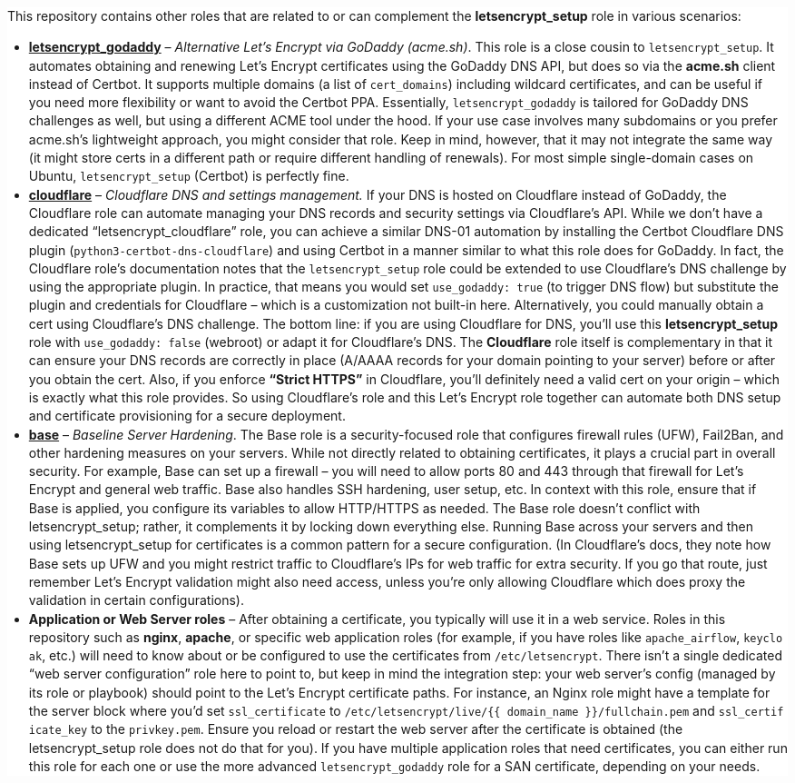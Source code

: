 This repository contains other roles that are related to or can complement the **letsencrypt_setup** role in various scenarios:

* **[letsencrypt_godaddy](../letsencrypt_godaddy/README.md)** – *Alternative Let’s Encrypt via GoDaddy (acme.sh)*. This role is a close cousin to `letsencrypt_setup`. It automates obtaining and renewing Let’s Encrypt certificates using the GoDaddy DNS API, but does so via the **acme.sh** client instead of Certbot. It supports multiple domains (a list of `cert_domains`) including wildcard certificates, and can be useful if you need more flexibility or want to avoid the Certbot PPA. Essentially, `letsencrypt_godaddy` is tailored for GoDaddy DNS challenges as well, but using a different ACME tool under the hood. If your use case involves many subdomains or you prefer acme.sh’s lightweight approach, you might consider that role. Keep in mind, however, that it may not integrate the same way (it might store certs in a different path or require different handling of renewals). For most simple single-domain cases on Ubuntu, `letsencrypt_setup` (Certbot) is perfectly fine.
* **[cloudflare](../cloudflare/README.md)** – *Cloudflare DNS and settings management.* If your DNS is hosted on Cloudflare instead of GoDaddy, the Cloudflare role can automate managing your DNS records and security settings via Cloudflare’s API. While we don’t have a dedicated “letsencrypt_cloudflare” role, you can achieve a similar DNS-01 automation by installing the Certbot Cloudflare DNS plugin (`python3-certbot-dns-cloudflare`) and using Certbot in a manner similar to what this role does for GoDaddy. In fact, the Cloudflare role’s documentation notes that the `letsencrypt_setup` role could be extended to use Cloudflare’s DNS challenge by using the appropriate plugin. In practice, that means you would set `use_godaddy: true` (to trigger DNS flow) but substitute the plugin and credentials for Cloudflare – which is a customization not built-in here. Alternatively, you could manually obtain a cert using Cloudflare’s DNS challenge. The bottom line: if you are using Cloudflare for DNS, you’ll use this **letsencrypt_setup** role with `use_godaddy: false` (webroot) or adapt it for Cloudflare’s DNS. The **Cloudflare** role itself is complementary in that it can ensure your DNS records are correctly in place (A/AAAA records for your domain pointing to your server) before or after you obtain the cert. Also, if you enforce **“Strict HTTPS”** in Cloudflare, you’ll definitely need a valid cert on your origin – which is exactly what this role provides. So using Cloudflare’s role and this Let’s Encrypt role together can automate both DNS setup and certificate provisioning for a secure deployment.
* **[base](../base/README.md)** – *Baseline Server Hardening*. The Base role is a security-focused role that configures firewall rules (UFW), Fail2Ban, and other hardening measures on your servers. While not directly related to obtaining certificates, it plays a crucial part in overall security. For example, Base can set up a firewall – you will need to allow ports 80 and 443 through that firewall for Let’s Encrypt and general web traffic. Base also handles SSH hardening, user setup, etc. In context with this role, ensure that if Base is applied, you configure its variables to allow HTTP/HTTPS as needed. The Base role doesn’t conflict with letsencrypt_setup; rather, it complements it by locking down everything else. Running Base across your servers and then using letsencrypt_setup for certificates is a common pattern for a secure configuration. (In Cloudflare’s docs, they note how Base sets up UFW and you might restrict traffic to Cloudflare’s IPs for web traffic for extra security. If you go that route, just remember Let’s Encrypt validation might also need access, unless you’re only allowing Cloudflare which does proxy the validation in certain configurations).
* **Application or Web Server roles** – After obtaining a certificate, you typically will use it in a web service. Roles in this repository such as **nginx**, **apache**, or specific web application roles (for example, if you have roles like `apache_airflow`, `keycloak`, etc.) will need to know about or be configured to use the certificates from `/etc/letsencrypt`. There isn’t a single dedicated “web server configuration” role here to point to, but keep in mind the integration step: your web server’s config (managed by its role or playbook) should point to the Let’s Encrypt certificate paths. For instance, an Nginx role might have a template for the server block where you’d set `ssl_certificate` to `/etc/letsencrypt/live/{{ domain_name }}/fullchain.pem` and `ssl_certificate_key` to the `privkey.pem`. Ensure you reload or restart the web server after the certificate is obtained (the letsencrypt_setup role does not do that for you). If you have multiple application roles that need certificates, you can either run this role for each one or use the more advanced `letsencrypt_godaddy` role for a SAN certificate, depending on your needs.
